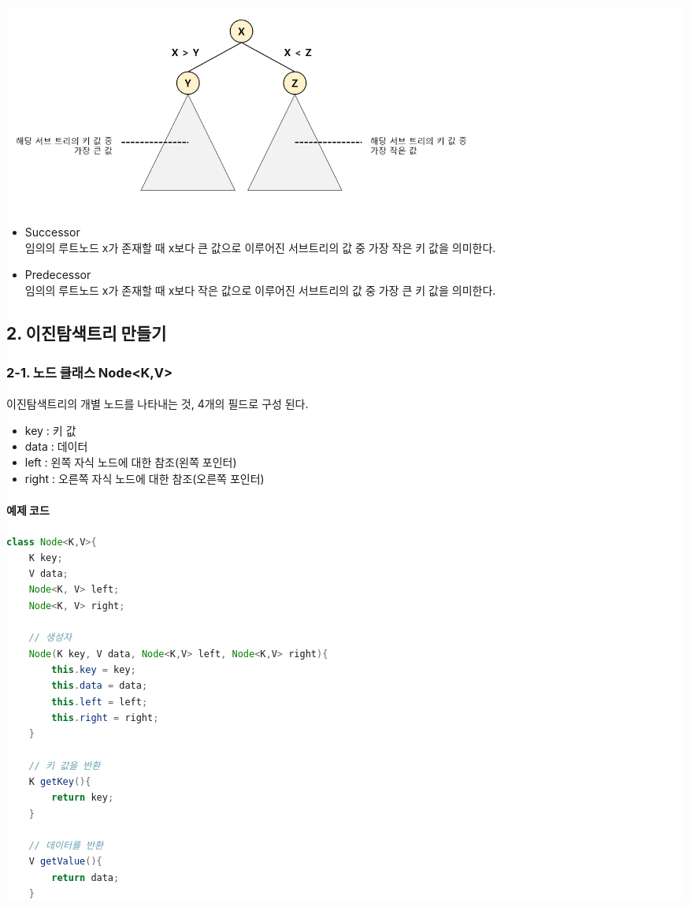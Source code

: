 <img src="./resources/Tree/successor_and_predecessor.PNG" width="600px">

* Successor  
    임의의 루트노드 x가 존재할 때 x보다 큰 값으로 이루어진 서브트리의 값 중 가장 작은 키 값을 의미한다.

* Predecessor  
    임의의 루트노드 x가 존재할 때 x보다 작은 값으로 이루어진 서브트리의 값 중 가장 큰 키 값을 의미한다.

## 2. 이진탐색트리 만들기

### 2-1. 노드 클래스 Node<K,V>

이진탐색트리의 개별 노드를 나타내는 것, 4개의 필드로 구성 된다.  

* key : 키 값
* data : 데이터
* left : 왼쪽 자식 노드에 대한 참조(왼쪽 포인터)
* right : 오른쪽 자식 노드에 대한 참조(오른쪽 포인터)

#### 예제 코드

```Java
class Node<K,V>{
    K key;
    V data;
    Node<K, V> left;
    Node<K, V> right;

    // 생성자
    Node(K key, V data, Node<K,V> left, Node<K,V> right){
        this.key = key;
        this.data = data;
        this.left = left;
        this.right = right;
    }

    // 키 값을 반환
    K getKey(){
        return key;
    }
    
    // 데이터를 반환
    V getValue(){
        return data;
    }

```